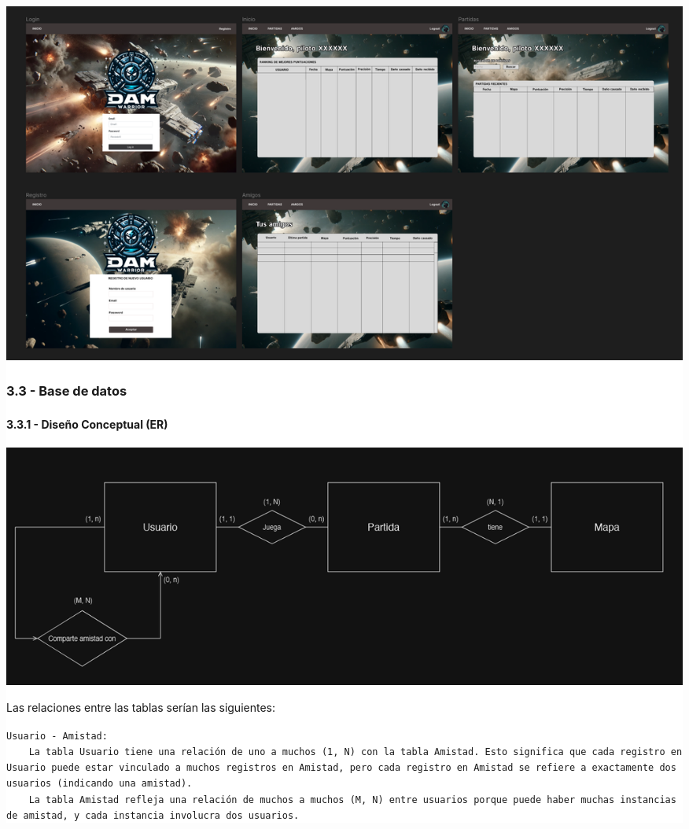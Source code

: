 ![alt text](img/image6.png)

### 3.3 - Base de datos

#### 3.3.1 - Diseño Conceptual (ER)

![Entidad-Relacion](img/image3.png)

Las relaciones entre las tablas serían las siguientes:

    Usuario - Amistad:
        La tabla Usuario tiene una relación de uno a muchos (1, N) con la tabla Amistad. Esto significa que cada registro en Usuario puede estar vinculado a muchos registros en Amistad, pero cada registro en Amistad se refiere a exactamente dos usuarios (indicando una amistad).
        La tabla Amistad refleja una relación de muchos a muchos (M, N) entre usuarios porque puede haber muchas instancias de amistad, y cada instancia involucra dos usuarios.
